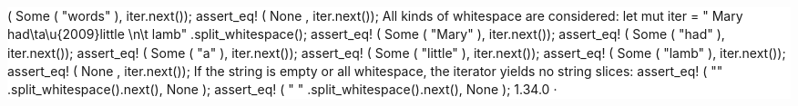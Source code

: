 (
Some
(
"words"
), iter.next());
assert_eq!
(
None
, iter.next());
All kinds of whitespace are considered:
let
mut
iter =
" Mary   had\ta\u{2009}little  \n\t lamb"
.split_whitespace();
assert_eq!
(
Some
(
"Mary"
), iter.next());
assert_eq!
(
Some
(
"had"
), iter.next());
assert_eq!
(
Some
(
"a"
), iter.next());
assert_eq!
(
Some
(
"little"
), iter.next());
assert_eq!
(
Some
(
"lamb"
), iter.next());
assert_eq!
(
None
, iter.next());
If the string is empty or all whitespace, the iterator yields no string slices:
assert_eq!
(
""
.split_whitespace().next(),
None
);
assert_eq!
(
"   "
.split_whitespace().next(),
None
);
1.34.0
·